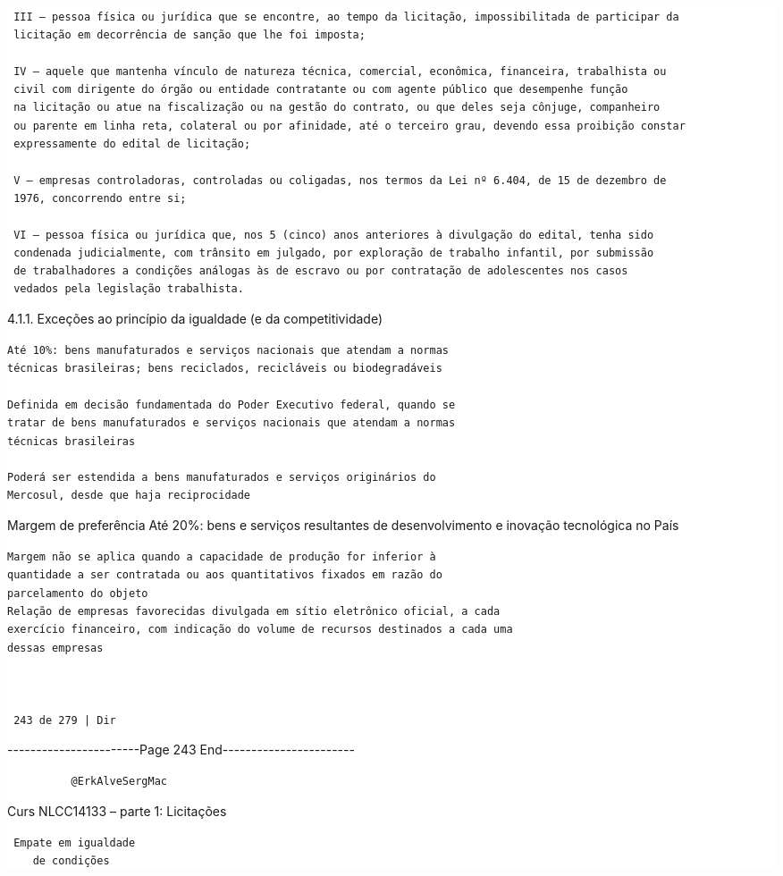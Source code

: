      III – pessoa física ou jurídica que se encontre, ao tempo da licitação, impossibilitada de participar da
     licitação em decorrência de sanção que lhe foi imposta;

     IV – aquele que mantenha vínculo de natureza técnica, comercial, econômica, financeira, trabalhista ou
     civil com dirigente do órgão ou entidade contratante ou com agente público que desempenhe função
     na licitação ou atue na fiscalização ou na gestão do contrato, ou que deles seja cônjuge, companheiro
     ou parente em linha reta, colateral ou por afinidade, até o terceiro grau, devendo essa proibição constar
     expressamente do edital de licitação;

     V – empresas controladoras, controladas ou coligadas, nos termos da Lei nº 6.404, de 15 de dezembro de
     1976, concorrendo entre si;

     VI – pessoa física ou jurídica que, nos 5 (cinco) anos anteriores à divulgação do edital, tenha sido
     condenada judicialmente, com trânsito em julgado, por exploração de trabalho infantil, por submissão
     de trabalhadores a condições análogas às de escravo ou por contratação de adolescentes nos casos
     vedados pela legislação trabalhista.

  4.1.1. Exceções ao princípio da igualdade (e da competitividade)

    Até 10%: bens manufaturados e serviços nacionais que atendam a normas
    técnicas brasileiras; bens reciclados, recicláveis ou biodegradáveis

    Definida em decisão fundamentada do Poder Executivo federal, quando se
    tratar de bens manufaturados e serviços nacionais que atendam a normas
    técnicas brasileiras

    Poderá ser estendida a bens manufaturados e serviços originários do
    Mercosul, desde que haja reciprocidade
 Margem de
 preferência  Até 20%: bens e serviços resultantes de desenvolvimento e inovação
    tecnológica no País

    Margem não se aplica quando a capacidade de produção for inferior à
    quantidade a ser contratada ou aos quantitativos fixados em razão do
    parcelamento do objeto
    Relação de empresas favorecidas divulgada em sítio eletrônico oficial, a cada
    exercício financeiro, com indicação do volume de recursos destinados a cada uma
    dessas empresas



     243 de 279 | Dir
-----------------------Page 243 End-----------------------

              @ErkAlveSergMac
 Curs        NLCC14133 – parte 1: Licitações



     Empate em igualdade
        de condições
